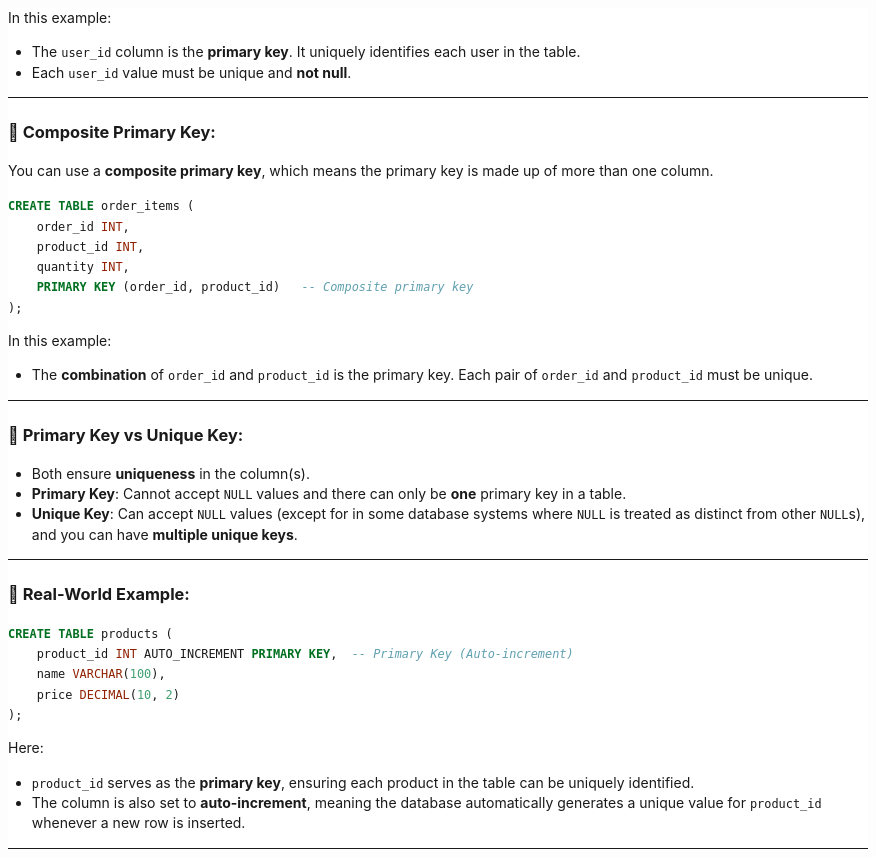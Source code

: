 In this example:

* The `user_id` column is the **primary key**. It uniquely identifies each user in the table.
* Each `user_id` value must be unique and **not null**.

---

### 🧩 **Composite Primary Key:**

You can use a **composite primary key**, which means the primary key is made up of more than one column.

```sql
CREATE TABLE order_items (
    order_id INT,
    product_id INT,
    quantity INT,
    PRIMARY KEY (order_id, product_id)   -- Composite primary key
);
```

In this example:

* The **combination** of `order_id` and `product_id` is the primary key. Each pair of `order_id` and `product_id` must be unique.

---

### 📌 **Primary Key vs Unique Key:**

* Both ensure **uniqueness** in the column(s).
* **Primary Key**: Cannot accept `NULL` values and there can only be **one** primary key in a table.
* **Unique Key**: Can accept `NULL` values (except for in some database systems where `NULL` is treated as distinct from other `NULL`s), and you can have **multiple unique keys**.

---

### 🧠 **Real-World Example:**

```sql
CREATE TABLE products (
    product_id INT AUTO_INCREMENT PRIMARY KEY,  -- Primary Key (Auto-increment)
    name VARCHAR(100),
    price DECIMAL(10, 2)
);
```

Here:

* `product_id` serves as the **primary key**, ensuring each product in the table can be uniquely identified.
* The column is also set to **auto-increment**, meaning the database automatically generates a unique value for `product_id` whenever a new row is inserted.

---
